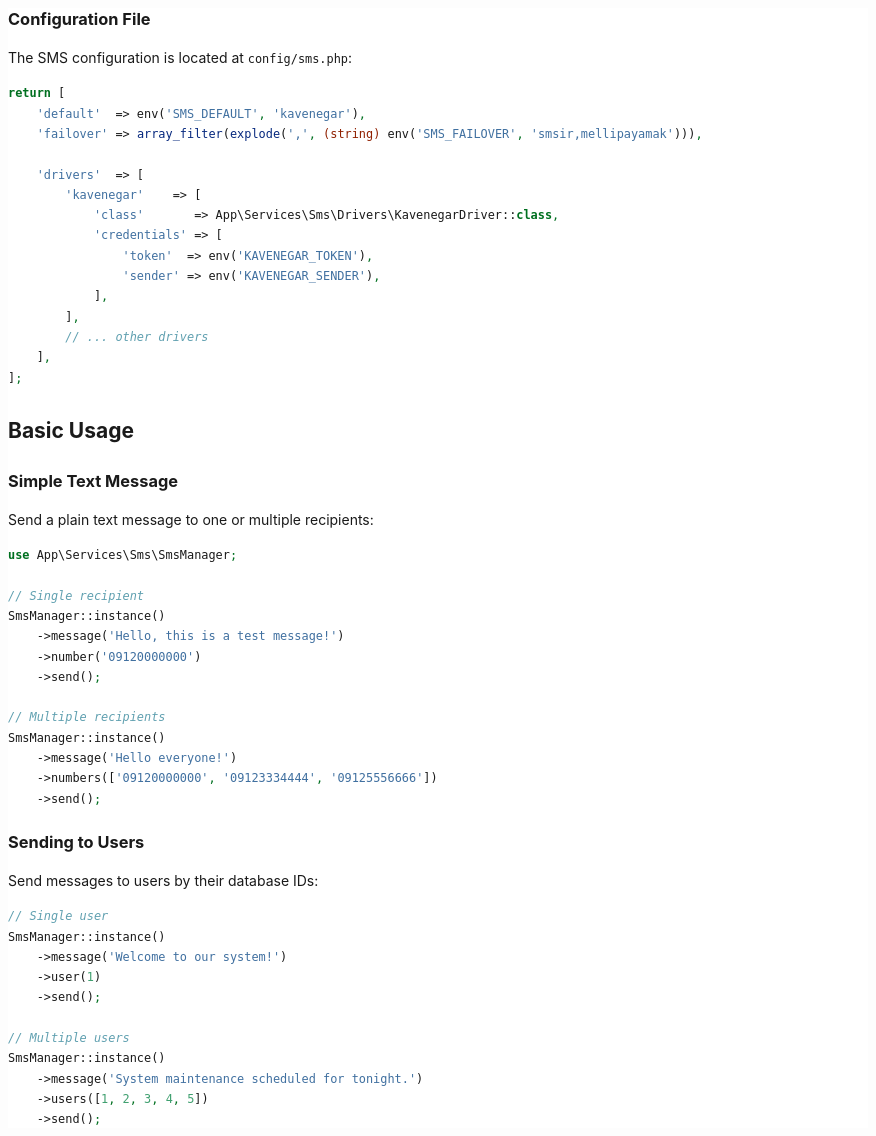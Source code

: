 ### Configuration File

The SMS configuration is located at `config/sms.php`:

```php
return [
    'default'  => env('SMS_DEFAULT', 'kavenegar'),
    'failover' => array_filter(explode(',', (string) env('SMS_FAILOVER', 'smsir,mellipayamak'))),

    'drivers'  => [
        'kavenegar'    => [
            'class'       => App\Services\Sms\Drivers\KavenegarDriver::class,
            'credentials' => [
                'token'  => env('KAVENEGAR_TOKEN'),
                'sender' => env('KAVENEGAR_SENDER'),
            ],
        ],
        // ... other drivers
    ],
];
```

<a name="basic-usage"></a>
## Basic Usage

### Simple Text Message

Send a plain text message to one or multiple recipients:

```php
use App\Services\Sms\SmsManager;

// Single recipient
SmsManager::instance()
    ->message('Hello, this is a test message!')
    ->number('09120000000')
    ->send();

// Multiple recipients
SmsManager::instance()
    ->message('Hello everyone!')
    ->numbers(['09120000000', '09123334444', '09125556666'])
    ->send();
```

### Sending to Users

Send messages to users by their database IDs:

```php
// Single user
SmsManager::instance()
    ->message('Welcome to our system!')
    ->user(1)
    ->send();

// Multiple users
SmsManager::instance()
    ->message('System maintenance scheduled for tonight.')
    ->users([1, 2, 3, 4, 5])
    ->send();
```
